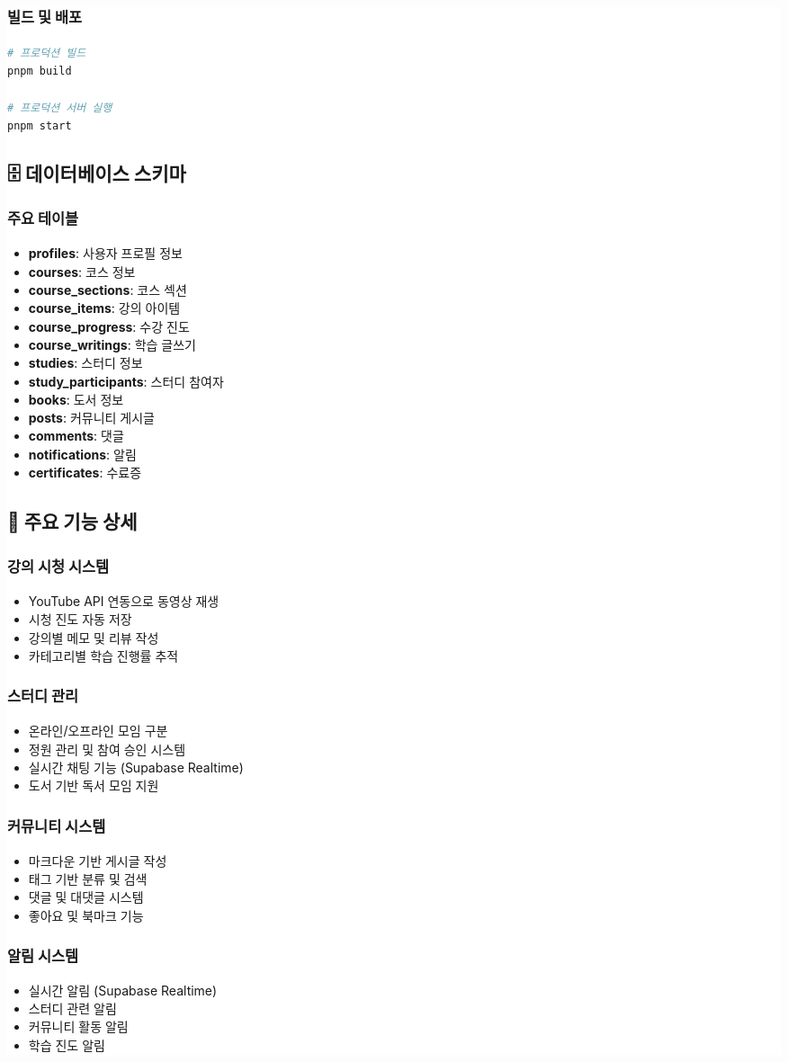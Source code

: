 ### 빌드 및 배포

```bash
# 프로덕션 빌드
pnpm build

# 프로덕션 서버 실행
pnpm start
```

## 🗄️ 데이터베이스 스키마

### 주요 테이블

- **profiles**: 사용자 프로필 정보
- **courses**: 코스 정보
- **course_sections**: 코스 섹션
- **course_items**: 강의 아이템
- **course_progress**: 수강 진도
- **course_writings**: 학습 글쓰기
- **studies**: 스터디 정보
- **study_participants**: 스터디 참여자
- **books**: 도서 정보
- **posts**: 커뮤니티 게시글
- **comments**: 댓글
- **notifications**: 알림
- **certificates**: 수료증

## 📱 주요 기능 상세

### 강의 시청 시스템
- YouTube API 연동으로 동영상 재생
- 시청 진도 자동 저장
- 강의별 메모 및 리뷰 작성
- 카테고리별 학습 진행률 추적

### 스터디 관리
- 온라인/오프라인 모임 구분
- 정원 관리 및 참여 승인 시스템
- 실시간 채팅 기능 (Supabase Realtime)
- 도서 기반 독서 모임 지원

### 커뮤니티 시스템
- 마크다운 기반 게시글 작성
- 태그 기반 분류 및 검색
- 댓글 및 대댓글 시스템
- 좋아요 및 북마크 기능

### 알림 시스템
- 실시간 알림 (Supabase Realtime)
- 스터디 관련 알림
- 커뮤니티 활동 알림
- 학습 진도 알림
